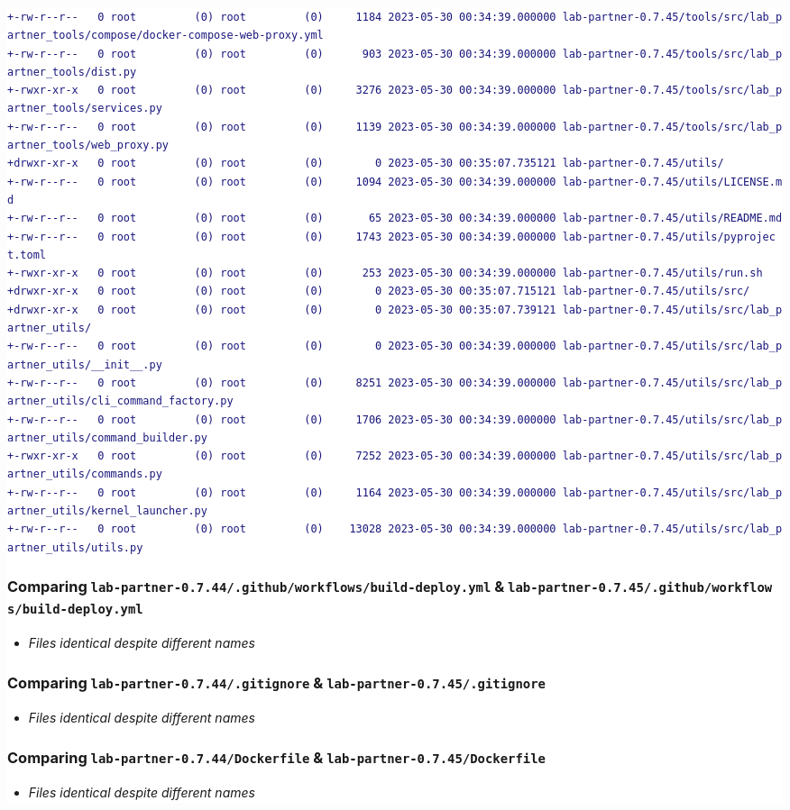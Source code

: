 ```diff
+-rw-r--r--   0 root         (0) root         (0)     1184 2023-05-30 00:34:39.000000 lab-partner-0.7.45/tools/src/lab_partner_tools/compose/docker-compose-web-proxy.yml
+-rw-r--r--   0 root         (0) root         (0)      903 2023-05-30 00:34:39.000000 lab-partner-0.7.45/tools/src/lab_partner_tools/dist.py
+-rwxr-xr-x   0 root         (0) root         (0)     3276 2023-05-30 00:34:39.000000 lab-partner-0.7.45/tools/src/lab_partner_tools/services.py
+-rw-r--r--   0 root         (0) root         (0)     1139 2023-05-30 00:34:39.000000 lab-partner-0.7.45/tools/src/lab_partner_tools/web_proxy.py
+drwxr-xr-x   0 root         (0) root         (0)        0 2023-05-30 00:35:07.735121 lab-partner-0.7.45/utils/
+-rw-r--r--   0 root         (0) root         (0)     1094 2023-05-30 00:34:39.000000 lab-partner-0.7.45/utils/LICENSE.md
+-rw-r--r--   0 root         (0) root         (0)       65 2023-05-30 00:34:39.000000 lab-partner-0.7.45/utils/README.md
+-rw-r--r--   0 root         (0) root         (0)     1743 2023-05-30 00:34:39.000000 lab-partner-0.7.45/utils/pyproject.toml
+-rwxr-xr-x   0 root         (0) root         (0)      253 2023-05-30 00:34:39.000000 lab-partner-0.7.45/utils/run.sh
+drwxr-xr-x   0 root         (0) root         (0)        0 2023-05-30 00:35:07.715121 lab-partner-0.7.45/utils/src/
+drwxr-xr-x   0 root         (0) root         (0)        0 2023-05-30 00:35:07.739121 lab-partner-0.7.45/utils/src/lab_partner_utils/
+-rw-r--r--   0 root         (0) root         (0)        0 2023-05-30 00:34:39.000000 lab-partner-0.7.45/utils/src/lab_partner_utils/__init__.py
+-rw-r--r--   0 root         (0) root         (0)     8251 2023-05-30 00:34:39.000000 lab-partner-0.7.45/utils/src/lab_partner_utils/cli_command_factory.py
+-rw-r--r--   0 root         (0) root         (0)     1706 2023-05-30 00:34:39.000000 lab-partner-0.7.45/utils/src/lab_partner_utils/command_builder.py
+-rwxr-xr-x   0 root         (0) root         (0)     7252 2023-05-30 00:34:39.000000 lab-partner-0.7.45/utils/src/lab_partner_utils/commands.py
+-rw-r--r--   0 root         (0) root         (0)     1164 2023-05-30 00:34:39.000000 lab-partner-0.7.45/utils/src/lab_partner_utils/kernel_launcher.py
+-rw-r--r--   0 root         (0) root         (0)    13028 2023-05-30 00:34:39.000000 lab-partner-0.7.45/utils/src/lab_partner_utils/utils.py
```

### Comparing `lab-partner-0.7.44/.github/workflows/build-deploy.yml` & `lab-partner-0.7.45/.github/workflows/build-deploy.yml`

 * *Files identical despite different names*

### Comparing `lab-partner-0.7.44/.gitignore` & `lab-partner-0.7.45/.gitignore`

 * *Files identical despite different names*

### Comparing `lab-partner-0.7.44/Dockerfile` & `lab-partner-0.7.45/Dockerfile`

 * *Files identical despite different names*
